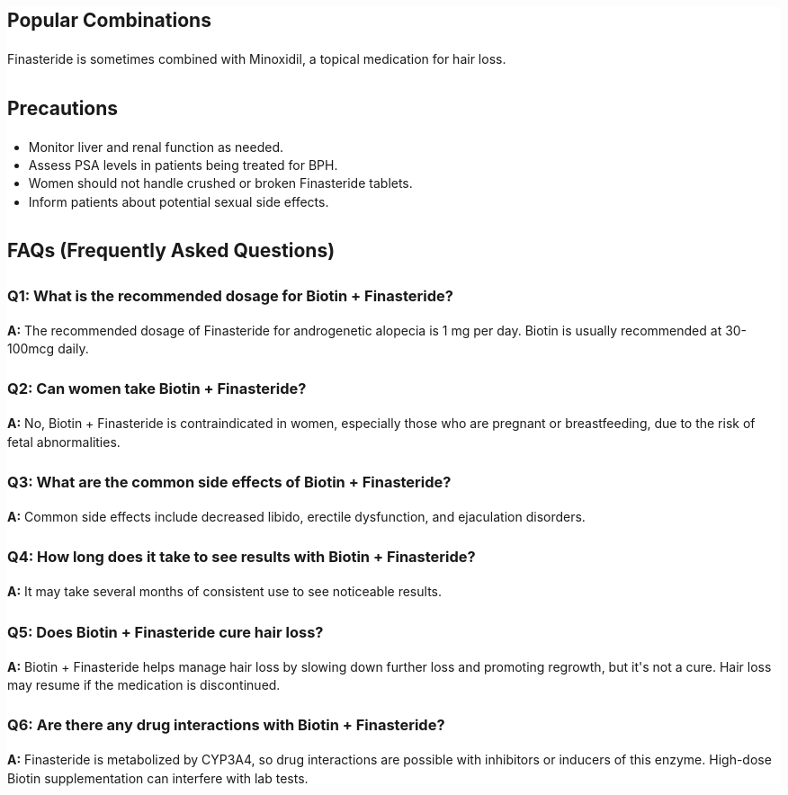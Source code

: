 
## **Popular Combinations**

Finasteride is sometimes combined with Minoxidil, a topical medication for hair loss.


## **Precautions**

* Monitor liver and renal function as needed.
* Assess PSA levels in patients being treated for BPH.
* Women should not handle crushed or broken Finasteride tablets.
* Inform patients about potential sexual side effects.



## **FAQs (Frequently Asked Questions)**


### **Q1: What is the recommended dosage for Biotin + Finasteride?**

**A:** The recommended dosage of Finasteride for androgenetic alopecia is 1 mg per day.  Biotin is usually recommended at 30-100mcg daily.


### **Q2: Can women take Biotin + Finasteride?**

**A:** No, Biotin + Finasteride is contraindicated in women, especially those who are pregnant or breastfeeding, due to the risk of fetal abnormalities.


### **Q3:  What are the common side effects of Biotin + Finasteride?**

**A:** Common side effects include decreased libido, erectile dysfunction, and ejaculation disorders.


### **Q4: How long does it take to see results with Biotin + Finasteride?**

**A:** It may take several months of consistent use to see noticeable results.


### **Q5:  Does Biotin + Finasteride cure hair loss?**

**A:** Biotin + Finasteride helps manage hair loss by slowing down further loss and promoting regrowth, but it's not a cure.  Hair loss may resume if the medication is discontinued.


### **Q6: Are there any drug interactions with Biotin + Finasteride?**

**A:** Finasteride is metabolized by CYP3A4, so drug interactions are possible with inhibitors or inducers of this enzyme. High-dose Biotin supplementation can interfere with lab tests.
